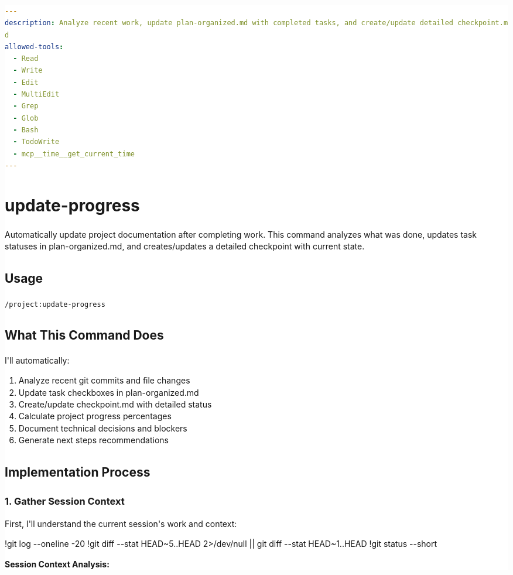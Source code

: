 ```yaml
---
description: Analyze recent work, update plan-organized.md with completed tasks, and create/update detailed checkpoint.md
allowed-tools:
  - Read
  - Write
  - Edit
  - MultiEdit
  - Grep
  - Glob
  - Bash
  - TodoWrite
  - mcp__time__get_current_time
---
```


# update-progress

Automatically update project documentation after completing work. This command analyzes what was done, updates task statuses in plan-organized.md, and creates/updates a detailed checkpoint with current state.

## Usage

```bash
/project:update-progress
```

## What This Command Does

I'll automatically:

1. Analyze recent git commits and file changes
2. Update task checkboxes in plan-organized.md
3. Create/update checkpoint.md with detailed status
4. Calculate project progress percentages
5. Document technical decisions and blockers
6. Generate next steps recommendations

## Implementation Process

### 1. Gather Session Context

First, I'll understand the current session's work and context:

!git log --oneline -20
!git diff --stat HEAD~5..HEAD 2>/dev/null || git diff --stat HEAD~1..HEAD
!git status --short

**Session Context Analysis:**
